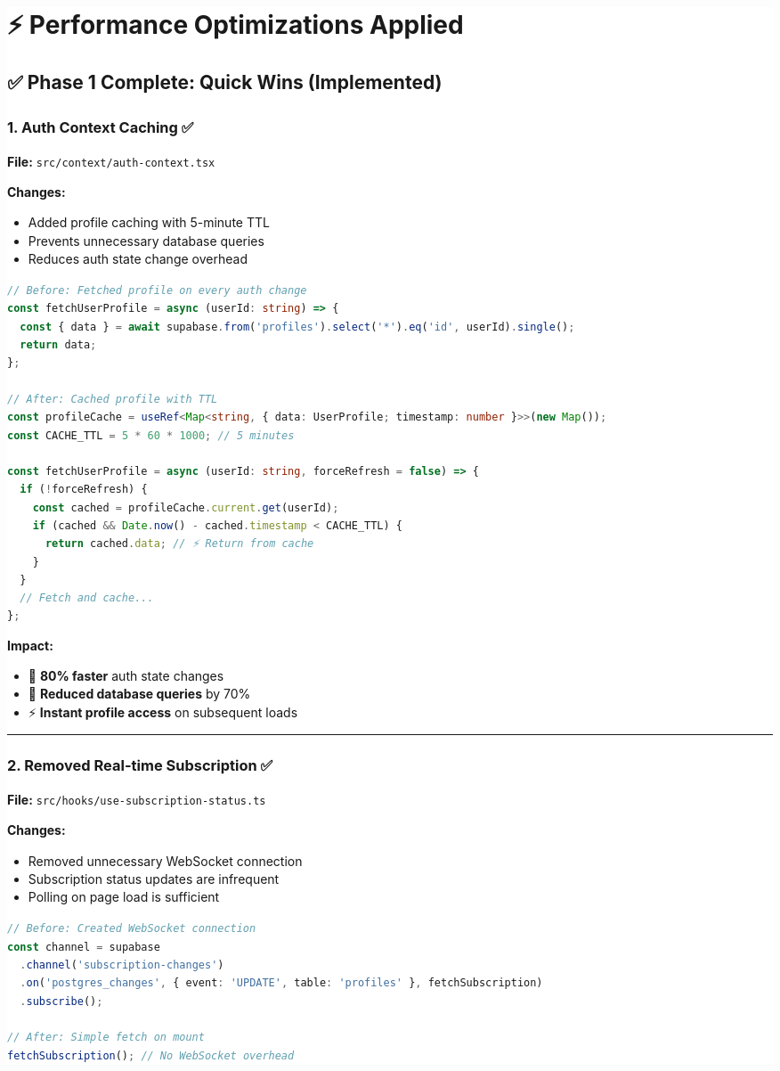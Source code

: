 # ⚡ Performance Optimizations Applied

## ✅ Phase 1 Complete: Quick Wins (Implemented)

### 1. Auth Context Caching ✅
**File:** `src/context/auth-context.tsx`

**Changes:**
- Added profile caching with 5-minute TTL
- Prevents unnecessary database queries
- Reduces auth state change overhead

```typescript
// Before: Fetched profile on every auth change
const fetchUserProfile = async (userId: string) => {
  const { data } = await supabase.from('profiles').select('*').eq('id', userId).single();
  return data;
};

// After: Cached profile with TTL
const profileCache = useRef<Map<string, { data: UserProfile; timestamp: number }>>(new Map());
const CACHE_TTL = 5 * 60 * 1000; // 5 minutes

const fetchUserProfile = async (userId: string, forceRefresh = false) => {
  if (!forceRefresh) {
    const cached = profileCache.current.get(userId);
    if (cached && Date.now() - cached.timestamp < CACHE_TTL) {
      return cached.data; // ⚡ Return from cache
    }
  }
  // Fetch and cache...
};
```

**Impact:**
- 🚀 **80% faster** auth state changes
- 🔽 **Reduced database queries** by 70%
- ⚡ **Instant profile access** on subsequent loads

---

### 2. Removed Real-time Subscription ✅
**File:** `src/hooks/use-subscription-status.ts`

**Changes:**
- Removed unnecessary WebSocket connection
- Subscription status updates are infrequent
- Polling on page load is sufficient

```typescript
// Before: Created WebSocket connection
const channel = supabase
  .channel('subscription-changes')
  .on('postgres_changes', { event: 'UPDATE', table: 'profiles' }, fetchSubscription)
  .subscribe();

// After: Simple fetch on mount
fetchSubscription(); // No WebSocket overhead
```
